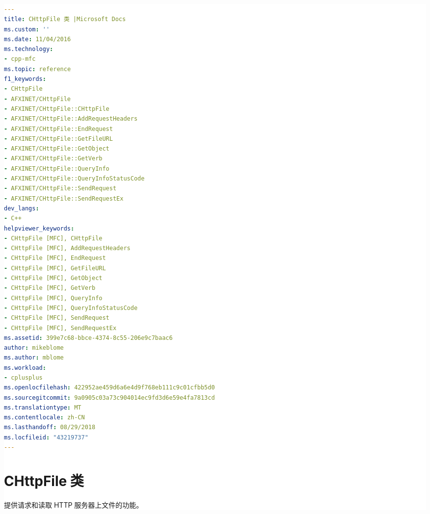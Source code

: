 ```yaml
---
title: CHttpFile 类 |Microsoft Docs
ms.custom: ''
ms.date: 11/04/2016
ms.technology:
- cpp-mfc
ms.topic: reference
f1_keywords:
- CHttpFile
- AFXINET/CHttpFile
- AFXINET/CHttpFile::CHttpFile
- AFXINET/CHttpFile::AddRequestHeaders
- AFXINET/CHttpFile::EndRequest
- AFXINET/CHttpFile::GetFileURL
- AFXINET/CHttpFile::GetObject
- AFXINET/CHttpFile::GetVerb
- AFXINET/CHttpFile::QueryInfo
- AFXINET/CHttpFile::QueryInfoStatusCode
- AFXINET/CHttpFile::SendRequest
- AFXINET/CHttpFile::SendRequestEx
dev_langs:
- C++
helpviewer_keywords:
- CHttpFile [MFC], CHttpFile
- CHttpFile [MFC], AddRequestHeaders
- CHttpFile [MFC], EndRequest
- CHttpFile [MFC], GetFileURL
- CHttpFile [MFC], GetObject
- CHttpFile [MFC], GetVerb
- CHttpFile [MFC], QueryInfo
- CHttpFile [MFC], QueryInfoStatusCode
- CHttpFile [MFC], SendRequest
- CHttpFile [MFC], SendRequestEx
ms.assetid: 399e7c68-bbce-4374-8c55-206e9c7baac6
author: mikeblome
ms.author: mblome
ms.workload:
- cplusplus
ms.openlocfilehash: 422952ae459d6a6e4d9f768eb111c9c01cfbb5d0
ms.sourcegitcommit: 9a0905c03a73c904014ec9fd3d6e59e4fa7813cd
ms.translationtype: MT
ms.contentlocale: zh-CN
ms.lasthandoff: 08/29/2018
ms.locfileid: "43219737"
---
```

# <a name="chttpfile-class"></a>CHttpFile 类
提供请求和读取 HTTP 服务器上文件的功能。  
  